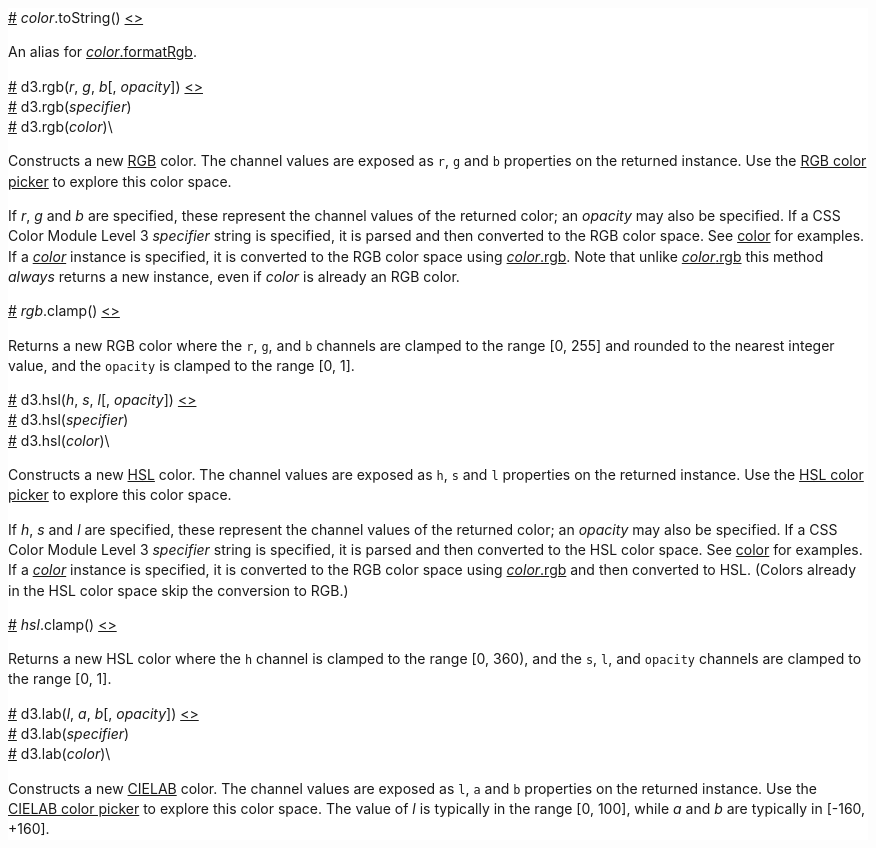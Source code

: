 [#](./#color\_toString) _color_.toString() [<>](https://github.com/d3/d3-color/blob/master/src/color.js)

An alias for [_color_.formatRgb](./#color\_formatRgb).

[#](./#rgb) d3.rgb(_r_, _g_, _b_\[, _opacity_]) [<>](https://github.com/d3/d3-color/blob/master/src/color.js)\
[#](./#rgb) d3.rgb(_specifier_)\
[#](./#rgb) d3.rgb(_color_)\


Constructs a new [RGB](https://en.wikipedia.org/wiki/RGB\_color\_model) color. The channel values are exposed as `r`, `g` and `b` properties on the returned instance. Use the [RGB color picker](http://bl.ocks.org/mbostock/78d64ca7ef013b4dcf8f) to explore this color space.

If _r_, _g_ and _b_ are specified, these represent the channel values of the returned color; an _opacity_ may also be specified. If a CSS Color Module Level 3 _specifier_ string is specified, it is parsed and then converted to the RGB color space. See [color](./#color) for examples. If a [_color_](./#color) instance is specified, it is converted to the RGB color space using [_color_.rgb](./#color\_rgb). Note that unlike [_color_.rgb](./#color\_rgb) this method _always_ returns a new instance, even if _color_ is already an RGB color.

[#](./#rgb\_clamp) _rgb_.clamp() [<>](https://github.com/d3/d3-color/blob/master/src/color.js)

Returns a new RGB color where the `r`, `g`, and `b` channels are clamped to the range \[0, 255] and rounded to the nearest integer value, and the `opacity` is clamped to the range \[0, 1].

[#](./#hsl) d3.hsl(_h_, _s_, _l_\[, _opacity_]) [<>](https://github.com/d3/d3-color/blob/master/src/color.js)\
[#](./#hsl) d3.hsl(_specifier_)\
[#](./#hsl) d3.hsl(_color_)\


Constructs a new [HSL](https://en.wikipedia.org/wiki/HSL\_and\_HSV) color. The channel values are exposed as `h`, `s` and `l` properties on the returned instance. Use the [HSL color picker](http://bl.ocks.org/mbostock/debaad4fcce9bcee14cf) to explore this color space.

If _h_, _s_ and _l_ are specified, these represent the channel values of the returned color; an _opacity_ may also be specified. If a CSS Color Module Level 3 _specifier_ string is specified, it is parsed and then converted to the HSL color space. See [color](./#color) for examples. If a [_color_](./#color) instance is specified, it is converted to the RGB color space using [_color_.rgb](./#color\_rgb) and then converted to HSL. (Colors already in the HSL color space skip the conversion to RGB.)

[#](./#hsl\_clamp) _hsl_.clamp() [<>](https://github.com/d3/d3-color/blob/master/src/color.js)

Returns a new HSL color where the `h` channel is clamped to the range \[0, 360), and the `s`, `l`, and `opacity` channels are clamped to the range \[0, 1].

[#](./#lab) d3.lab(_l_, _a_, _b_\[, _opacity_]) [<>](https://github.com/d3/d3-color/blob/master/src/lab.js)\
[#](./#lab) d3.lab(_specifier_)\
[#](./#lab) d3.lab(_color_)\


Constructs a new [CIELAB](https://en.wikipedia.org/wiki/Lab\_color\_space#CIELAB) color. The channel values are exposed as `l`, `a` and `b` properties on the returned instance. Use the [CIELAB color picker](http://bl.ocks.org/mbostock/9f37cc207c0cb166921b) to explore this color space. The value of _l_ is typically in the range \[0, 100], while _a_ and _b_ are typically in \[-160, +160].

